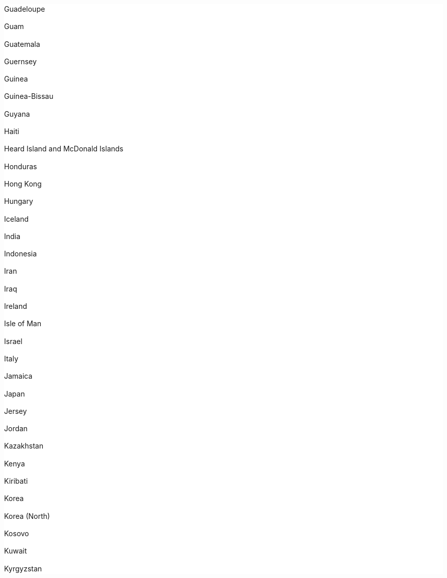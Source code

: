  Guadeloupe

 Guam

 Guatemala

 Guernsey

 Guinea

 Guinea-Bissau

 Guyana

 Haiti

 Heard Island and McDonald Islands

 Honduras

 Hong Kong

 Hungary

 Iceland

 India

 Indonesia

 Iran

 Iraq

 Ireland

 Isle of Man

 Israel

 Italy

 Jamaica

 Japan

 Jersey

 Jordan

 Kazakhstan

 Kenya

 Kiribati

 Korea

 Korea (North)

 Kosovo

 Kuwait

 Kyrgyzstan
